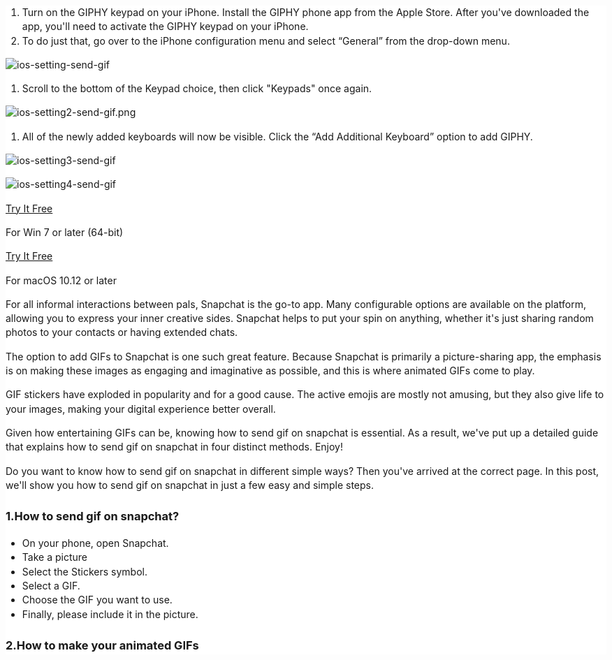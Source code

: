 1. Turn on the GIPHY keypad on your iPhone. Install the GIPHY phone app from the Apple Store. After you've downloaded the app, you'll need to activate the GIPHY keypad on your iPhone.
2. To do just that, go over to the iPhone configuration menu and select “General” from the drop-down menu.

![ios-setting-send-gif](https://images.wondershare.com/filmora/article-images/ios-setting-send-gif.png)

1. Scroll to the bottom of the Keypad choice, then click "Keypads" once again.

![ios-setting2-send-gif.png](https://images.wondershare.com/filmora/article-images/ios-setting2-send-gif.png)

1. All of the newly added keyboards will now be visible. Click the “Add Additional Keyboard” option to add GIPHY.

![ios-setting3-send-gif](https://images.wondershare.com/filmora/article-images/ios-setting3-send-gif.png)

![ios-setting4-send-gif](https://images.wondershare.com/filmora/article-images/ios-setting4-send-gif.png)

[Try It Free](https://tools.techidaily.com/wondershare/filmora/download/)

For Win 7 or later (64-bit)

[Try It Free](https://tools.techidaily.com/wondershare/filmora/download/)

For macOS 10.12 or later

For all informal interactions between pals, Snapchat is the go-to app. Many configurable options are available on the platform, allowing you to express your inner creative sides. Snapchat helps to put your spin on anything, whether it's just sharing random photos to your contacts or having extended chats.

The option to add GIFs to Snapchat is one such great feature. Because Snapchat is primarily a picture-sharing app, the emphasis is on making these images as engaging and imaginative as possible, and this is where animated GIFs come to play.

GIF stickers have exploded in popularity and for a good cause. The active emojis are mostly not amusing, but they also give life to your images, making your digital experience better overall.

Given how entertaining GIFs can be, knowing how to send gif on snapchat is essential. As a result, we've put up a detailed guide that explains how to send gif on snapchat in four distinct methods. Enjoy!

Do you want to know how to send gif on snapchat in different simple ways? Then you've arrived at the correct page. In this post, we'll show you how to send gif on snapchat in just a few easy and simple steps.

### 1.How to send gif on snapchat?

* On your phone, open Snapchat.
* Take a picture
* Select the Stickers symbol.
* Select a GIF.
* Choose the GIF you want to use.
* Finally, please include it in the picture.

### 2.How to make your animated GIFs
